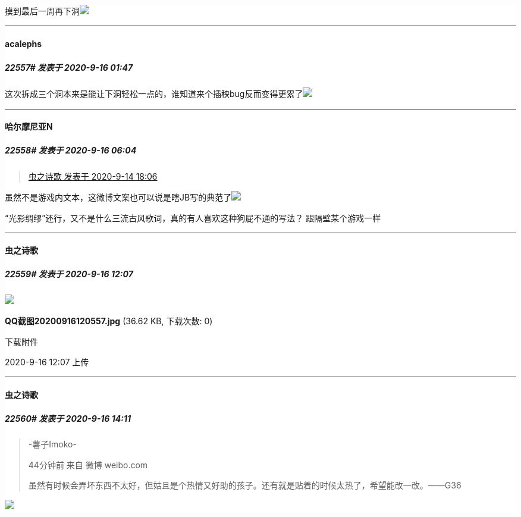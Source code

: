 
摸到最后一周再下洞<img src="https://static.saraba1st.com/image/smiley/face2017/037.png" referrerpolicy="no-referrer">


*****

####  acalephs  
##### 22557#       发表于 2020-9-16 01:47


这次拆成三个洞本来是能让下洞轻松一点的，谁知道来个插秧bug反而变得更累了<img src="https://static.saraba1st.com/image/smiley/face2017/068.png" referrerpolicy="no-referrer">


*****

####  哈尔摩尼亚N  
##### 22558#       发表于 2020-9-16 06:04


<blockquote><a href="httphttps://bbs.saraba1st.com/2b/forum.php?mod=redirect&amp;goto=findpost&amp;pid=48734887&amp;ptid=1471785" target="_blank">虫之诗歌 发表于 2020-9-14 18:06</a></blockquote>
虽然不是游戏内文本，这微博文案也可以说是瞎JB写的典范了<img src="https://static.saraba1st.com/image/smiley/face2017/002.png" referrerpolicy="no-referrer">

“光影绸缪”还行，又不是什么三流古风歌词，真的有人喜欢这种狗屁不通的写法？
跟隔壁某个游戏一样


*****

####  虫之诗歌  
##### 22559#       发表于 2020-9-16 12:07


<img src="https://img.saraba1st.com/forum/202009/16/120700e1uu1s5qu1tpb55u.jpg" referrerpolicy="no-referrer">


<strong>QQ截图20200916120557.jpg</strong> (36.62 KB, 下载次数: 0)

下载附件

2020-9-16 12:07 上传


*****

####  虫之诗歌  
##### 22560#       发表于 2020-9-16 14:11


<blockquote> -薯子Imoko-

44分钟前 来自 微博 weibo.com

虽然有时候会弄坏东西不太好，但姑且是个热情又好助的孩子。还有就是贴着的时候太热了，希望能改一改。——G36 ​​​​ </blockquote>
<img src="http://wx2.sinaimg.cn/mw1024/734c4b45gy1gisfdwfcexj20j20rsdv7.jpg" referrerpolicy="no-referrer">


